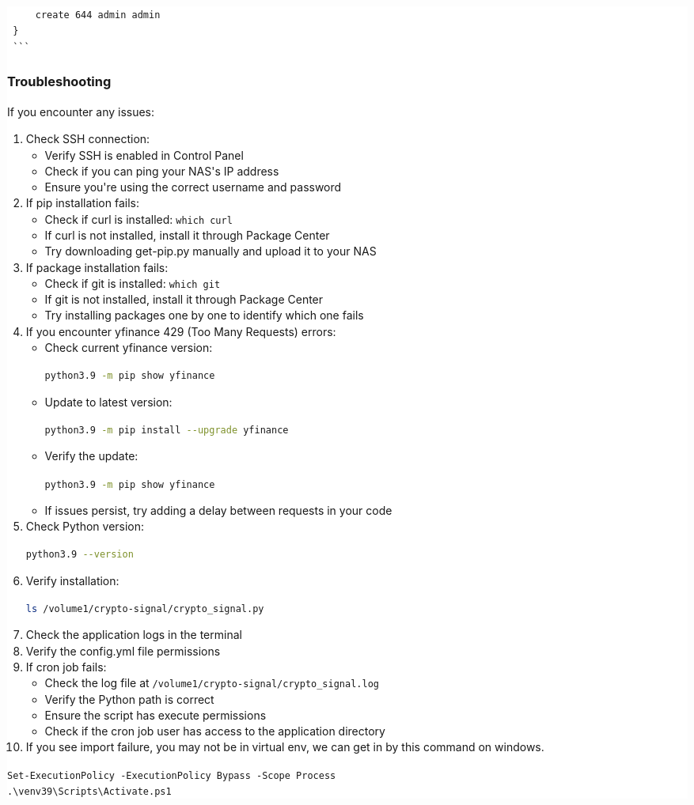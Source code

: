          create 644 admin admin
     }
     ```

### Troubleshooting
If you encounter any issues:
1. Check SSH connection:
   - Verify SSH is enabled in Control Panel
   - Check if you can ping your NAS's IP address
   - Ensure you're using the correct username and password
2. If pip installation fails:
   - Check if curl is installed: `which curl`
   - If curl is not installed, install it through Package Center
   - Try downloading get-pip.py manually and upload it to your NAS
3. If package installation fails:
   - Check if git is installed: `which git`
   - If git is not installed, install it through Package Center
   - Try installing packages one by one to identify which one fails
4. If you encounter yfinance 429 (Too Many Requests) errors:
   - Check current yfinance version:
     ```bash
     python3.9 -m pip show yfinance
     ```
   - Update to latest version:
     ```bash
     python3.9 -m pip install --upgrade yfinance
     ```
   - Verify the update:
     ```bash
     python3.9 -m pip show yfinance
     ```
   - If issues persist, try adding a delay between requests in your code
5. Check Python version:
   ```bash
   python3.9 --version
   ```
6. Verify installation:
   ```bash
   ls /volume1/crypto-signal/crypto_signal.py
   ```
7. Check the application logs in the terminal
8. Verify the config.yml file permissions
9. If cron job fails:
   - Check the log file at `/volume1/crypto-signal/crypto_signal.log`
   - Verify the Python path is correct
   - Ensure the script has execute permissions
   - Check if the cron job user has access to the application directory
10. If you see import failure, you may not be in virtual env, we can get in by this command on windows.
```
Set-ExecutionPolicy -ExecutionPolicy Bypass -Scope Process
.\venv39\Scripts\Activate.ps1
```
